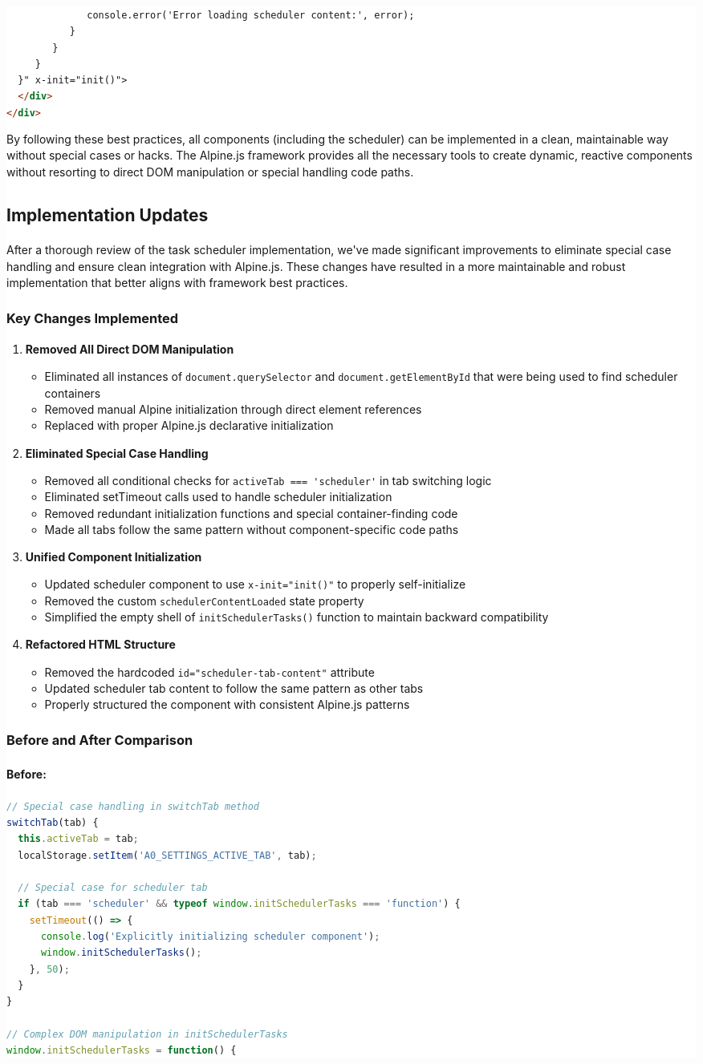    ```html
                 console.error('Error loading scheduler content:', error);
              }
           }
        }
     }" x-init="init()">
     </div>
   </div>
   ```

By following these best practices, all components (including the scheduler) can be implemented in a clean, maintainable way without special cases or hacks. The Alpine.js framework provides all the necessary tools to create dynamic, reactive components without resorting to direct DOM manipulation or special handling code paths.

## Implementation Updates

After a thorough review of the task scheduler implementation, we've made significant improvements to eliminate special case handling and ensure clean integration with Alpine.js. These changes have resulted in a more maintainable and robust implementation that better aligns with framework best practices.

### Key Changes Implemented

1. **Removed All Direct DOM Manipulation**
   - Eliminated all instances of `document.querySelector` and `document.getElementById` that were being used to find scheduler containers
   - Removed manual Alpine initialization through direct element references
   - Replaced with proper Alpine.js declarative initialization

2. **Eliminated Special Case Handling**
   - Removed all conditional checks for `activeTab === 'scheduler'` in tab switching logic
   - Eliminated setTimeout calls used to handle scheduler initialization
   - Removed redundant initialization functions and special container-finding code
   - Made all tabs follow the same pattern without component-specific code paths

3. **Unified Component Initialization**
   - Updated scheduler component to use `x-init="init()"` to properly self-initialize
   - Removed the custom `schedulerContentLoaded` state property
   - Simplified the empty shell of `initSchedulerTasks()` function to maintain backward compatibility

4. **Refactored HTML Structure**
   - Removed the hardcoded `id="scheduler-tab-content"` attribute
   - Updated scheduler tab content to follow the same pattern as other tabs
   - Properly structured the component with consistent Alpine.js patterns

### Before and After Comparison

#### Before:
```javascript
// Special case handling in switchTab method
switchTab(tab) {
  this.activeTab = tab;
  localStorage.setItem('A0_SETTINGS_ACTIVE_TAB', tab);

  // Special case for scheduler tab
  if (tab === 'scheduler' && typeof window.initSchedulerTasks === 'function') {
    setTimeout(() => {
      console.log('Explicitly initializing scheduler component');
      window.initSchedulerTasks();
    }, 50);
  }
}

// Complex DOM manipulation in initSchedulerTasks
window.initSchedulerTasks = function() {
```